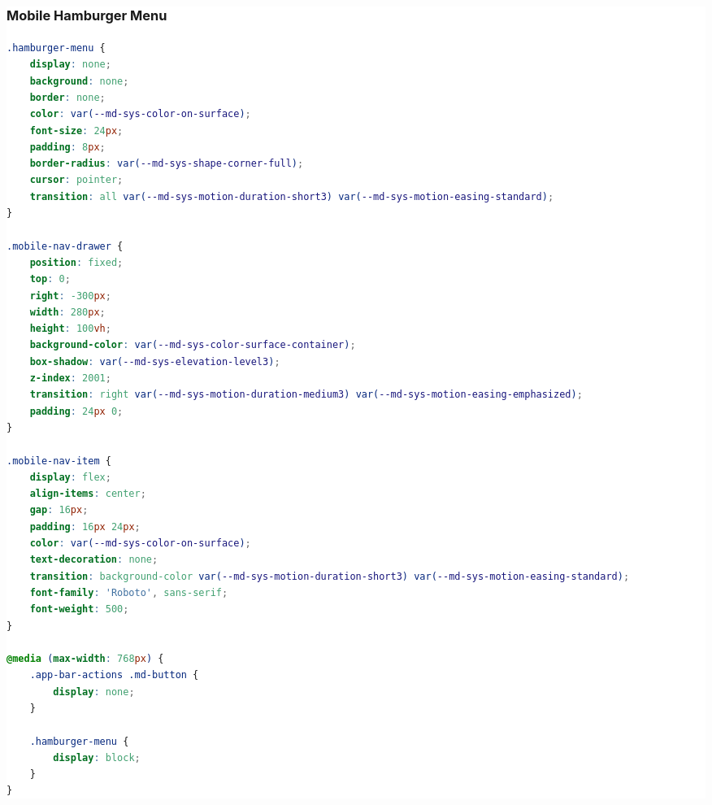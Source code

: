 ### Mobile Hamburger Menu
```css
.hamburger-menu {
    display: none;
    background: none;
    border: none;
    color: var(--md-sys-color-on-surface);
    font-size: 24px;
    padding: 8px;
    border-radius: var(--md-sys-shape-corner-full);
    cursor: pointer;
    transition: all var(--md-sys-motion-duration-short3) var(--md-sys-motion-easing-standard);
}

.mobile-nav-drawer {
    position: fixed;
    top: 0;
    right: -300px;
    width: 280px;
    height: 100vh;
    background-color: var(--md-sys-color-surface-container);
    box-shadow: var(--md-sys-elevation-level3);
    z-index: 2001;
    transition: right var(--md-sys-motion-duration-medium3) var(--md-sys-motion-easing-emphasized);
    padding: 24px 0;
}

.mobile-nav-item {
    display: flex;
    align-items: center;
    gap: 16px;
    padding: 16px 24px;
    color: var(--md-sys-color-on-surface);
    text-decoration: none;
    transition: background-color var(--md-sys-motion-duration-short3) var(--md-sys-motion-easing-standard);
    font-family: 'Roboto', sans-serif;
    font-weight: 500;
}

@media (max-width: 768px) {
    .app-bar-actions .md-button {
        display: none;
    }
    
    .hamburger-menu {
        display: block;
    }
}
```

